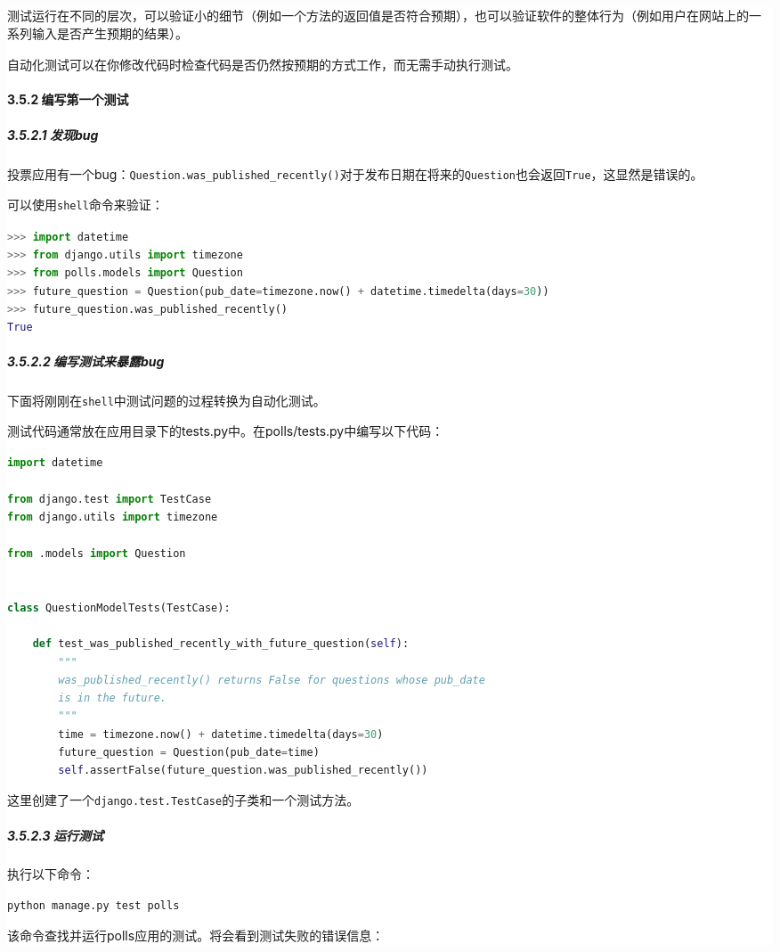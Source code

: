 测试运行在不同的层次，可以验证小的细节（例如一个方法的返回值是否符合预期），也可以验证软件的整体行为（例如用户在网站上的一系列输入是否产生预期的结果）。

自动化测试可以在你修改代码时检查代码是否仍然按预期的方式工作，而无需手动执行测试。

#### 3.5.2 编写第一个测试
##### 3.5.2.1 发现bug
投票应用有一个bug：`Question.was_published_recently()`对于发布日期在将来的`Question`也会返回`True`，这显然是错误的。

可以使用`shell`命令来验证：

```python
>>> import datetime
>>> from django.utils import timezone
>>> from polls.models import Question
>>> future_question = Question(pub_date=timezone.now() + datetime.timedelta(days=30))
>>> future_question.was_published_recently()
True
```

##### 3.5.2.2 编写测试来暴露bug
下面将刚刚在`shell`中测试问题的过程转换为自动化测试。

测试代码通常放在应用目录下的tests.py中。在polls/tests.py中编写以下代码：

```python
import datetime

from django.test import TestCase
from django.utils import timezone

from .models import Question


class QuestionModelTests(TestCase):

    def test_was_published_recently_with_future_question(self):
        """
        was_published_recently() returns False for questions whose pub_date
        is in the future.
        """
        time = timezone.now() + datetime.timedelta(days=30)
        future_question = Question(pub_date=time)
        self.assertFalse(future_question.was_published_recently())
```

这里创建了一个`django.test.TestCase`的子类和一个测试方法。

##### 3.5.2.3 运行测试
执行以下命令：

```bash
python manage.py test polls
```

该命令查找并运行polls应用的测试。将会看到测试失败的错误信息：
